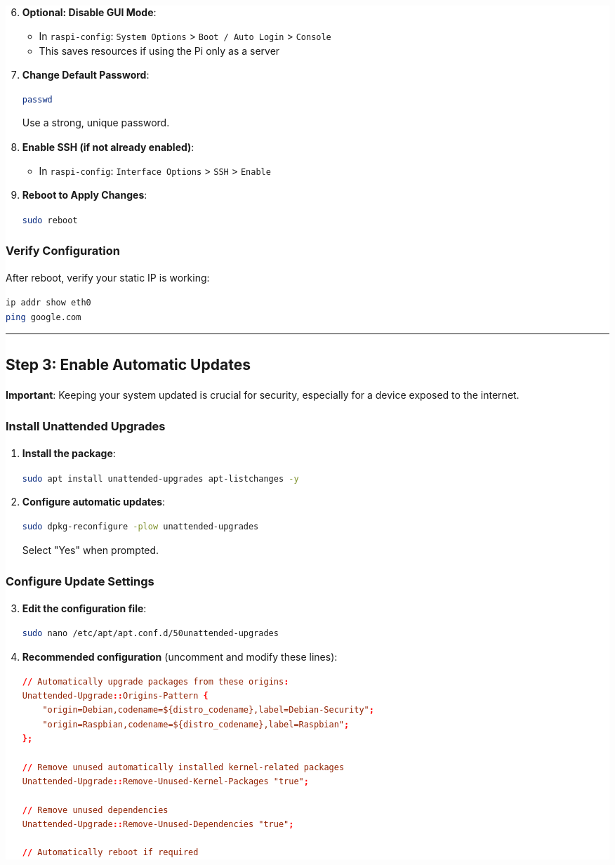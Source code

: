 
6. **Optional: Disable GUI Mode**:
   - In `raspi-config`: `System Options` > `Boot / Auto Login` > `Console`
   - This saves resources if using the Pi only as a server

7. **Change Default Password**:
   ```bash
   passwd
   ```
   Use a strong, unique password.

8. **Enable SSH (if not already enabled)**:
   - In `raspi-config`: `Interface Options` > `SSH` > `Enable`

9. **Reboot to Apply Changes**:
   ```bash
   sudo reboot
   ```

### Verify Configuration

After reboot, verify your static IP is working:
```bash
ip addr show eth0
ping google.com
```

---

## Step 3: Enable Automatic Updates

**Important**: Keeping your system updated is crucial for security, especially for a device exposed to the internet.

### Install Unattended Upgrades

1. **Install the package**:
   ```bash
   sudo apt install unattended-upgrades apt-listchanges -y
   ```

2. **Configure automatic updates**:
   ```bash
   sudo dpkg-reconfigure -plow unattended-upgrades
   ```
   Select "Yes" when prompted.

### Configure Update Settings

3. **Edit the configuration file**:
   ```bash
   sudo nano /etc/apt/apt.conf.d/50unattended-upgrades
   ```

4. **Recommended configuration** (uncomment and modify these lines):
   ```conf
   // Automatically upgrade packages from these origins:
   Unattended-Upgrade::Origins-Pattern {
       "origin=Debian,codename=${distro_codename},label=Debian-Security";
       "origin=Raspbian,codename=${distro_codename},label=Raspbian";
   };
   
   // Remove unused automatically installed kernel-related packages
   Unattended-Upgrade::Remove-Unused-Kernel-Packages "true";
   
   // Remove unused dependencies
   Unattended-Upgrade::Remove-Unused-Dependencies "true";
   
   // Automatically reboot if required
   ```